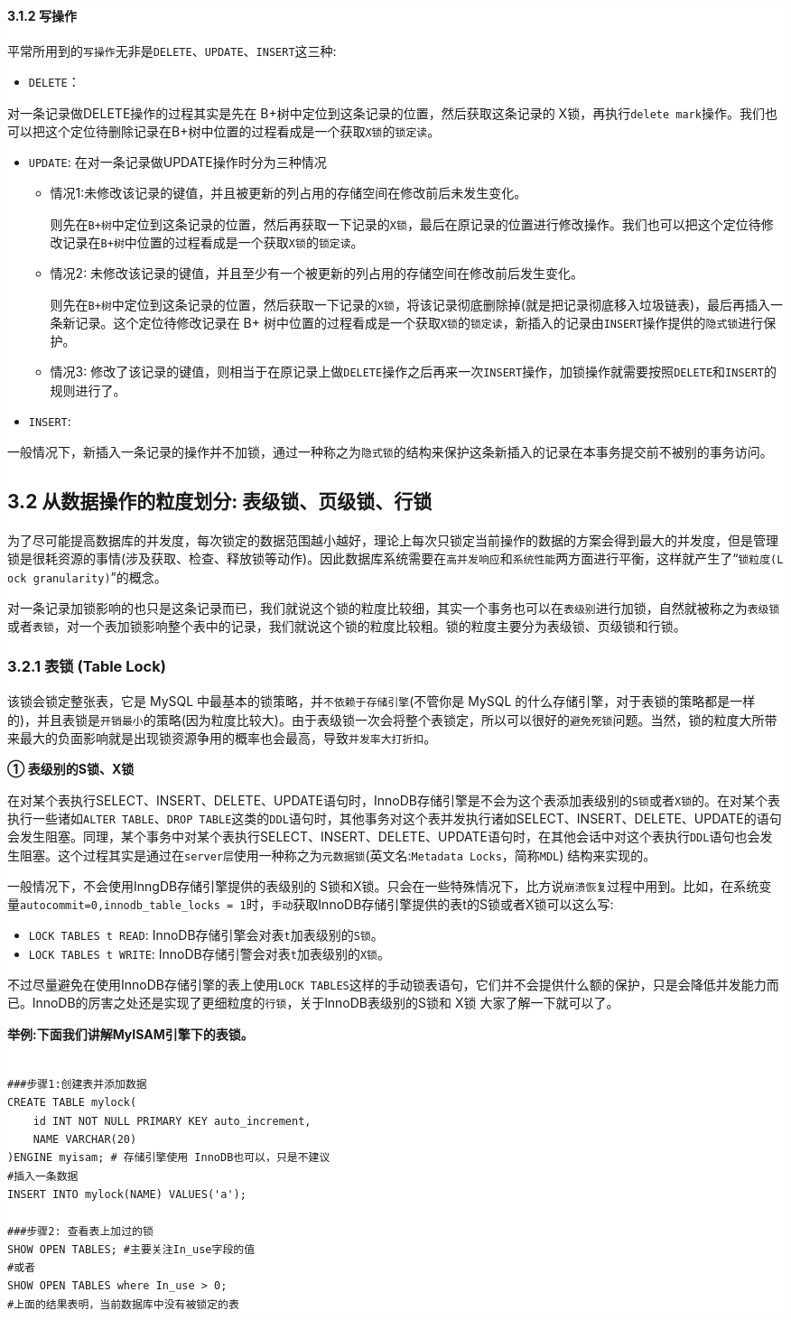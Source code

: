 #### 3.1.2 写操作

平常所用到的`写操作`无非是`DELETE`、`UPDATE`、`INSERT`这三种:

- `DELETE`：

对一条记录做DELETE操作的过程其实是先在 B+树中定位到这条记录的位置，然后获取这条记录的 X锁，再执行`delete mark`操作。我们也可以把这个定位待删除记录在B+树中位置的过程看成是一个获取`X锁`的`锁定读`。

- `UPDATE`: 在对一条记录做UPDATE操作时分为三种情况

  - 情况1:未修改该记录的键值，并且被更新的列占用的存储空间在修改前后未发生变化。

    则先在`B+树`中定位到这条记录的位置，然后再获取一下记录的`X锁`，最后在原记录的位置进行修改操作。我们也可以把这个定位待修改记录在`B+树`中位置的过程看成是一个获取`X锁`的`锁定读`。

  - 情况2: 未修改该记录的键值，并且至少有一个被更新的列占用的存储空间在修改前后发生变化。

    则先在`B+树`中定位到这条记录的位置，然后获取一下记录的`X锁`，将该记录彻底删除掉(就是把记录彻底移入垃圾链表)，最后再插入一条新记录。这个定位待修改记录在 B+ 树中位置的过程看成是一个获取`X锁`的`锁定读`，新插入的记录由`INSERT`操作提供的`隐式锁`进行保护。

  - 情况3: 修改了该记录的键值，则相当于在原记录上做`DELETE`操作之后再来一次`INSERT`操作，加锁操作就需要按照`DELETE`和`INSERT`的规则进行了。

- `INSERT`:

一般情况下，新插入一条记录的操作并不加锁，通过一种称之为`隐式锁`的结构来保护这条新插入的记录在本事务提交前不被别的事务访问。

## 3.2 从数据操作的粒度划分: 表级锁、页级锁、行锁

为了尽可能提高数据库的并发度，每次锁定的数据范围越小越好，理论上每次只锁定当前操作的数据的方案会得到最大的并发度，但是管理锁是很耗资源的事情(涉及获取、检查、释放锁等动作)。因此数据库系统需要在`高并发响应`和`系统性能`两方面进行平衡，这样就产生了“`锁粒度(Lock granularity)`”的概念。

对一条记录加锁影响的也只是这条记录而已，我们就说这个锁的粒度比较细，其实一个事务也可以在`表级别`进行加锁，自然就被称之为`表级锁`或者`表锁`，对一个表加锁影响整个表中的记录，我们就说这个锁的粒度比较粗。锁的粒度主要分为表级锁、页级锁和行锁。

### 3.2.1 表锁 (Table Lock)

该锁会锁定整张表，它是 MySQL 中最基本的锁策略，并`不依赖于存储引擎`(不管你是 MySQL 的什么存储引擎，对于表锁的策略都是一样的)，并且表锁是`开销最小`的策略(因为粒度比较大)。由于表级锁一次会将整个表锁定，所以可以很好的`避免死锁`问题。当然，锁的粒度大所带来最大的负面影响就是出现锁资源争用的概率也会最高，导致`并发率大打折扣`。

**① 表级别的S锁、X锁**

在对某个表执行SELECT、INSERT、DELETE、UPDATE语句时，InnoDB存储引擎是不会为这个表添加表级别的`S锁`或者`X锁`的。在对某个表执行一些诸如`ALTER TABLE`、`DROP TABLE`这类的`DDL`语句时，其他事务对这个表并发执行诸如SELECT、INSERT、DELETE、UPDATE的语句会发生阻塞。同理，某个事务中对某个表执行SELECT、INSERT、DELETE、UPDATE语句时，在其他会话中对这个表执行`DDL`语句也会发生阻塞。这个过程其实是通过在`server层`使用一种称之为`元数据锁`(英文名:`Metadata Locks`，简称`MDL`) 结构来实现的。

一般情况下，不会使用InngDB存储引擎提供的表级别的 S锁和X锁。只会在一些特殊情况下，比方说`崩溃恢复`过程中用到。比如，在系统变量`autocommit=0,innodb_table_locks = 1`时，`手动`获取InnoDB存储引擎提供的表t的S锁或者X锁可以这么写:

- `LOCK TABLES t READ`: InnoDB存储引擎会对表`t`加表级别的`S锁`。
- `LOCK TABLES t WRITE`: InnoDB存储引警会对表`t`加表级别的`X锁`。

不过尽量避免在使用InnoDB存储引擎的表上使用`LOCK TABLES`这样的手动锁表语句，它们并不会提供什么额的保护，只是会降低并发能力而已。lnnoDB的厉害之处还是实现了更细粒度的`行锁`，关于lnnoDB表级别的S锁和 X锁 大家了解一下就可以了。

**举例:下面我们讲解MyISAM引擎下的表锁。**

```mysql

###步骤1:创建表并添加数据
CREATE TABLE mylock(
    id INT NOT NULL PRIMARY KEY auto_increment,
    NAME VARCHAR(20)
)ENGINE myisam; # 存储引擎使用 InnoDB也可以，只是不建议
#插入一条数据
INSERT INTO mylock(NAME) VALUES('a');

###步骤2: 查看表上加过的锁
SHOW OPEN TABLES; #主要关注In_use字段的值
#或者
SHOW OPEN TABLES where In_use > 0;
#上面的结果表明，当前数据库中没有被锁定的表
```